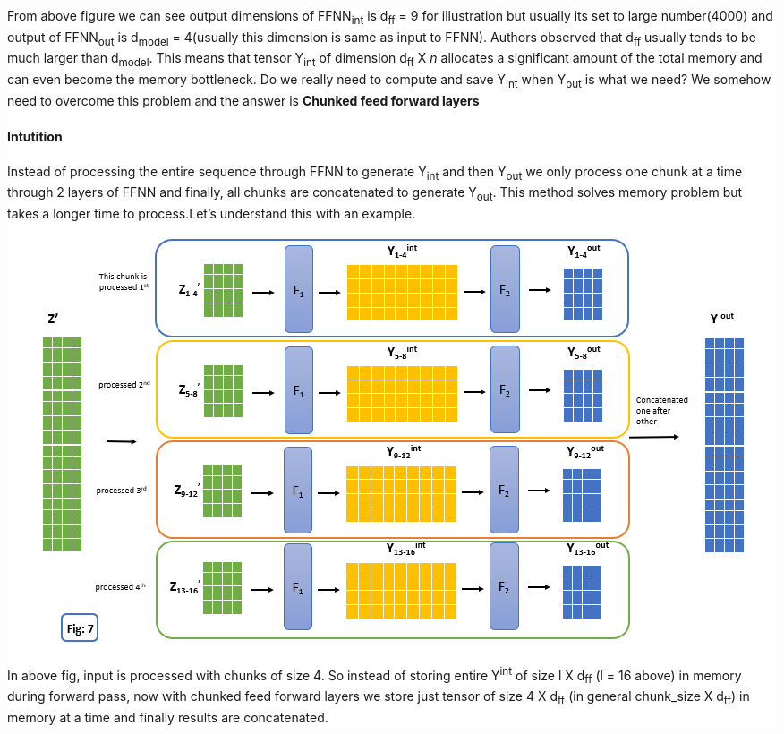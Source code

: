 
From above figure we can see output dimensions of FFNN<sub>int</sub> is d<sub>ff</sub> = 9 for illustration but usually its set to large number(4000) and output of 
FFNN<sub>out</sub> is d<sub>model</sub> = 4(usually this dimension is same as input to FFNN). Authors observed that d<sub>ff</sub> usually tends to be much larger than d<sub>model</sub>. This means that tensor Y<sub>int</sub> of dimension d<sub>ff</sub> X *n* allocates a significant amount of the total memory and can even become the memory bottleneck. Do we really need to compute and save Y<sub>int</sub> when Y<sub>out</sub> is what we need? We somehow need to overcome this problem and the answer is **Chunked feed forward layers**


#### Intutition


Instead of processing the entire sequence through FFNN to generate Y<sub>int</sub> and then Y<sub>out</sub> we only process one chunk at a time through 2 layers of FFNN and finally, all chunks are concatenated to generate Y<sub>out</sub>. This method solves memory problem but takes a longer time to process.Let’s understand this with an example.


<p align="center">
  <img src="https://raw.githubusercontent.com/raviteja-ganta/raviteja-ganta.github.io/main/assets/images/Reformers/rf_10.png" />
</p>



In above fig, input is processed with chunks of size 4. So instead of storing entire Y<sup>int</sup> of size l X d<sub>ff</sub> (l = 16 above) in memory during forward pass, now with chunked feed forward layers we store just tensor of size 4 X d<sub>ff</sub> (in general chunk_size X d<sub>ff</sub>) in memory at a time and finally results are concatenated.


